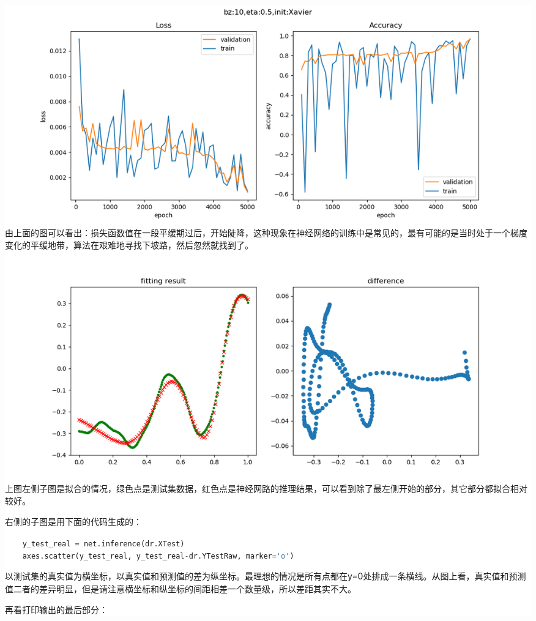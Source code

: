 ![ch2](ch2.png)
由上面的图可以看出：损失函数值在一段平缓期过后，开始陡降，这种现象在神经网络的训练中是常见的，最有可能的是当时处于一个梯度变化的平缓地带，算法在艰难地寻找下坡路，然后忽然就找到了。

![ch3](ch3.png)
上图左侧子图是拟合的情况，绿色点是测试集数据，红色点是神经网路的推理结果，可以看到除了最左侧开始的部分，其它部分都拟合相对较好。

右侧的子图是用下面的代码生成的：

```Python
    y_test_real = net.inference(dr.XTest)
    axes.scatter(y_test_real, y_test_real-dr.YTestRaw, marker='o')
```

以测试集的真实值为横坐标，以真实值和预测值的差为纵坐标。最理想的情况是所有点都在y=0处排成一条横线。从图上看，真实值和预测值二者的差异明显，但是请注意横坐标和纵坐标的间距相差一个数量级，所以差距其实不大。

再看打印输出的最后部分：
